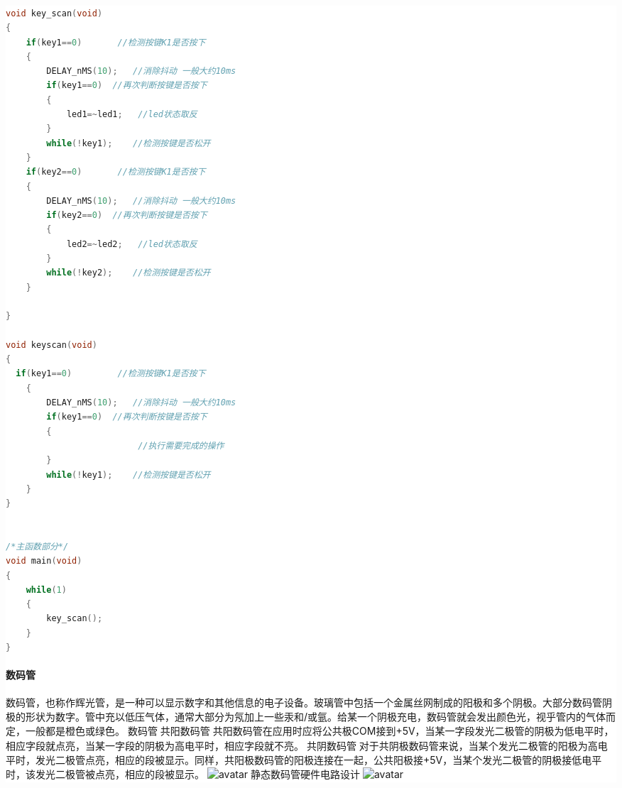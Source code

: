 ```c
void key_scan(void)
{
	if(key1==0)		  //检测按键K1是否按下
	{	
		DELAY_nMS(10);   //消除抖动 一般大约10ms
		if(key1==0)	 //再次判断按键是否按下
		{
			led1=~led1;	  //led状态取反
		}
		while(!key1);	 //检测按键是否松开
	}	
	if(key2==0)		  //检测按键K1是否按下
	{	
		DELAY_nMS(10);   //消除抖动 一般大约10ms
		if(key2==0)	 //再次判断按键是否按下
		{
			led2=~led2;	  //led状态取反
		}
		while(!key2);	 //检测按键是否松开
	}	

}

void keyscan(void)
{
  if(key1==0)		  //检测按键K1是否按下
	{	
		DELAY_nMS(10);   //消除抖动 一般大约10ms
		if(key1==0)	 //再次判断按键是否按下
		{
				          //执行需要完成的操作
		}
		while(!key1);	 //检测按键是否松开
	}	
}


/*主函数部分*/
void main(void)
{
	while(1)
	{
		key_scan();
	}
}


```
#### 数码管
数码管，也称作辉光管，是一种可以显示数字和其他信息的电子设备。玻璃管中包括一个金属丝网制成的阳极和多个阴极。大部分数码管阴极的形状为数字。管中充以低压气体，通常大部分为氖加上一些汞和/或氩。给某一个阴极充电，数码管就会发出颜色光，视乎管内的气体而定，一般都是橙色或绿色。
数码管
共阳数码管
共阳数码管在应用时应将公共极COM接到+5V，当某一字段发光二极管的阴极为低电平时，相应字段就点亮，当某一字段的阴极为高电平时，相应字段就不亮。
共阴数码管
对于共阴极数码管来说，当某个发光二极管的阳极为高电平时，发光二极管点亮，相应的段被显示。同样，共阳极数码管的阳极连接在一起，公共阳极接+5V，当某个发光二极管的阴极接低电平时，该发光二极管被点亮，相应的段被显示。
![avatar](/medias/images/mcu8.jpg)
静态数码管硬件电路设计
![avatar](/medias/images/mcu9.jpg)
